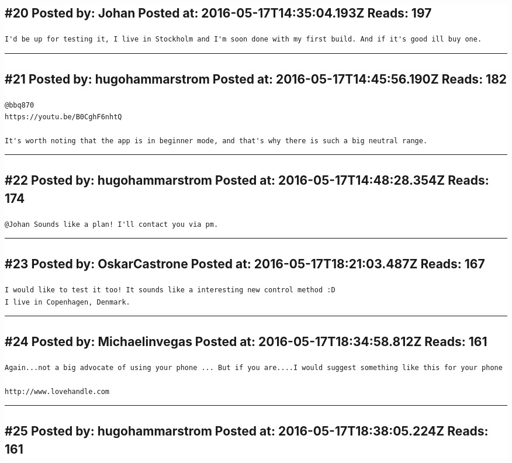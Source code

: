 ## \#20 Posted by: Johan Posted at: 2016-05-17T14:35:04.193Z Reads: 197

```
I'd be up for testing it, I live in Stockholm and I'm soon done with my first build. And if it's good ill buy one.
```

---
## \#21 Posted by: hugohammarstrom Posted at: 2016-05-17T14:45:56.190Z Reads: 182

```
@bbq870 
https://youtu.be/B0CghF6nhtQ

It's worth noting that the app is in beginner mode, and that's why there is such a big neutral range.
```

---
## \#22 Posted by: hugohammarstrom Posted at: 2016-05-17T14:48:28.354Z Reads: 174

```
@Johan Sounds like a plan! I'll contact you via pm.
```

---
## \#23 Posted by: OskarCastrone Posted at: 2016-05-17T18:21:03.487Z Reads: 167

```
I would like to test it too! It sounds like a interesting new control method :D 
I live in Copenhagen, Denmark.
```

---
## \#24 Posted by: Michaelinvegas Posted at: 2016-05-17T18:34:58.812Z Reads: 161

```
Again...not a big advocate of using your phone ... But if you are....I would suggest something like this for your phone

http://www.lovehandle.com
```

---
## \#25 Posted by: hugohammarstrom Posted at: 2016-05-17T18:38:05.224Z Reads: 161
